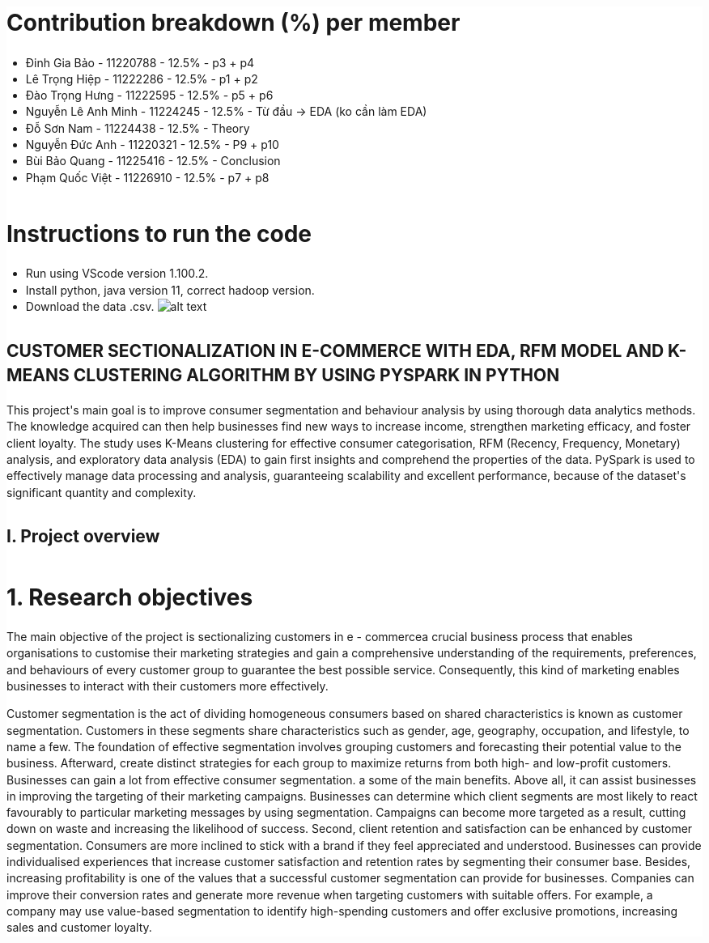 # Contribution breakdown (%) per member 
- Đinh Gia Bảo - 11220788 - 12.5% - p3 + p4 
- Lê Trọng Hiệp - 11222286 - 12.5% - p1 + p2 
- Đào Trọng Hưng - 11222595 - 12.5% - p5 + p6 
- Nguyễn Lê Anh Minh - 11224245 - 12.5% - Từ đầu -> EDA (ko cần làm EDA) 
- Đỗ Sơn Nam - 11224438 - 12.5% - Theory  
- Nguyễn Đức Anh - 11220321 - 12.5% - P9 + p10
- Bùi Bảo Quang - 11225416 - 12.5% - Conclusion
- Phạm Quốc Việt - 11226910 - 12.5% - p7 + p8 

# Instructions to run the code
- Run using VScode version 1.100.2.
- Install python, java version 11, correct hadoop version.
- Download the data .csv.
![alt text](image.png)
## CUSTOMER SECTIONALIZATION IN E-COMMERCE WITH EDA, RFM MODEL AND K-MEANS CLUSTERING ALGORITHM BY USING PYSPARK IN PYTHON

This project's main goal is to improve consumer segmentation and behaviour analysis by using thorough data analytics methods. The knowledge acquired can then help businesses find new ways to increase income, strengthen marketing efficacy, and foster client loyalty. The study uses K-Means clustering for effective consumer categorisation, RFM (Recency, Frequency, Monetary) analysis, and exploratory data analysis (EDA) to gain first insights and comprehend the properties of the data. PySpark is used to effectively manage data processing and analysis, guaranteeing scalability and excellent performance, because of the dataset's significant quantity and complexity.

## I. Project overview
# 1. Research objectives
The main objective of the project is sectionalizing customers in e - commercea crucial business process that enables organisations to customise their marketing strategies and gain a comprehensive understanding of the requirements, preferences, and behaviours of every customer group to guarantee the best possible service. Consequently, this kind of marketing enables businesses to interact with their customers more effectively. 


Customer segmentation is the act of dividing homogeneous consumers based on shared characteristics is known as customer segmentation. Customers in these segments share characteristics such as gender, age, geography, occupation, and lifestyle, to name a few. The foundation of effective segmentation involves grouping customers and forecasting their potential value to the business. Afterward, create distinct strategies for each group to maximize returns from both high- and low-profit customers.
Businesses can gain a lot from effective consumer segmentation. a some of the main benefits. Above all, it can assist businesses in improving the targeting of their marketing campaigns. Businesses can determine which client segments are most likely to react favourably to particular marketing messages by using segmentation. Campaigns can become more targeted as a result, cutting down on waste and increasing the likelihood of success. Second, client retention and satisfaction can be enhanced by customer segmentation. Consumers are more inclined to stick with a brand if they feel appreciated and understood. Businesses can provide individualised experiences that increase customer satisfaction and retention rates by segmenting their consumer base. Besides, increasing profitability is one of the values that a  successful customer segmentation can provide for businesses. Companies can improve their conversion rates and generate more revenue when targeting customers with suitable offers. For example, a company may use value-based segmentation to identify high-spending customers and offer exclusive promotions, increasing sales and customer loyalty.
